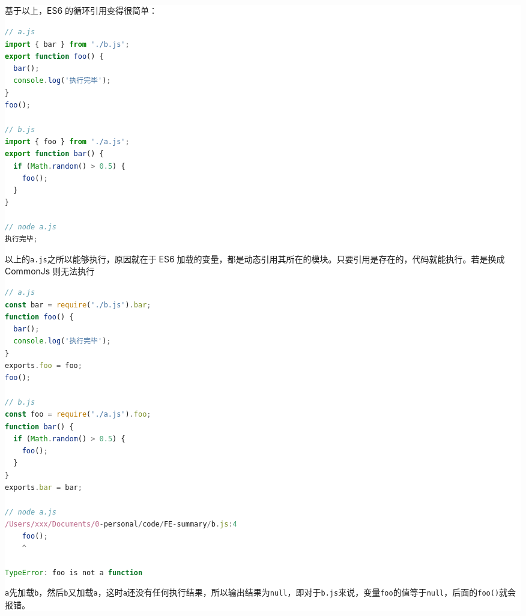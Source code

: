 基于以上，ES6 的循环引用变得很简单：

```js
// a.js
import { bar } from './b.js';
export function foo() {
  bar();
  console.log('执行完毕');
}
foo();

// b.js
import { foo } from './a.js';
export function bar() {
  if (Math.random() > 0.5) {
    foo();
  }
}

// node a.js
执行完毕;
```

以上的`a.js`之所以能够执行，原因就在于 ES6 加载的变量，都是动态引用其所在的模块。只要引用是存在的，代码就能执行。若是换成 CommonJs 则无法执行

```js
// a.js
const bar = require('./b.js').bar;
function foo() {
  bar();
  console.log('执行完毕');
}
exports.foo = foo;
foo();

// b.js
const foo = require('./a.js').foo;
function bar() {
  if (Math.random() > 0.5) {
    foo();
  }
}
exports.bar = bar;

// node a.js
/Users/xxx/Documents/0-personal/code/FE-summary/b.js:4
    foo();
    ^

TypeError: foo is not a function
```

`a`先加载`b`，然后`b`又加载`a`，这时`a`还没有任何执行结果，所以输出结果为`null`，即对于`b.js`来说，变量`foo`的值等于`null`，后面的`foo()`就会报错。
